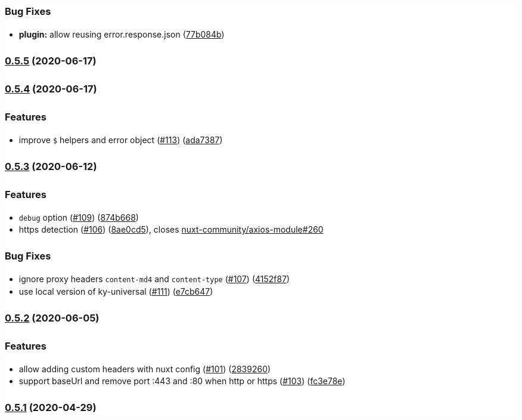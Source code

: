 
### Bug Fixes

* **plugin:** allow reusing error.response.json ([77b084b](https://github.com/nuxt/http/commit/77b084bc01ae9f95a33ad49a84d99c8765c8725a))

### [0.5.5](https://github.com/nuxt/http/compare/v0.5.4...v0.5.5) (2020-06-17)

### [0.5.4](https://github.com/nuxt/http/compare/v0.5.3...v0.5.4) (2020-06-17)


### Features

* improve `$` helpers and error object ([#113](https://github.com/nuxt/http/issues/113)) ([ada7387](https://github.com/nuxt/http/commit/ada73879f7891fbec712e41188bba70ee829adc2))

### [0.5.3](https://github.com/nuxt/http/compare/v0.5.2...v0.5.3) (2020-06-12)


### Features

* `debug` option ([#109](https://github.com/nuxt/http/issues/109)) ([874b668](https://github.com/nuxt/http/commit/874b668e1e98774e9ad0ef12d402605d00397fb4))
* https detection ([#106](https://github.com/nuxt/http/issues/106)) ([8ae0cd5](https://github.com/nuxt/http/commit/8ae0cd5655752e15d6d5296ef9fed53a843f0fca)), closes [nuxt-community/axios-module#260](https://github.com/nuxt-community/axios-module/issues/260)


### Bug Fixes

* ignore proxy headers `content-md4` and `content-type` ([#107](https://github.com/nuxt/http/issues/107)) ([4152f87](https://github.com/nuxt/http/commit/4152f874a168dcdbceadd92b178b6213b535856b))
* use local version of ky-universal ([#111](https://github.com/nuxt/http/issues/111)) ([e7cb647](https://github.com/nuxt/http/commit/e7cb64704788e38fe0dc685b415b92b90b61df3f))

### [0.5.2](https://github.com/nuxt/http/compare/v0.5.1...v0.5.2) (2020-06-05)


### Features

* allow adding custom headers with nuxt config ([#101](https://github.com/nuxt/http/issues/101)) ([2839260](https://github.com/nuxt/http/commit/2839260ea97b18f259f79bb3ea0e97b0aa7228c3))
* support baseUrl and remove port :443 and :80 when http or https ([#103](https://github.com/nuxt/http/issues/103)) ([fc3e78e](https://github.com/nuxt/http/commit/fc3e78e1307455df506dbc8f6ba5269f28f6e364))

### [0.5.1](https://github.com/nuxt/http/compare/v0.5.0...v0.5.1) (2020-04-29)

